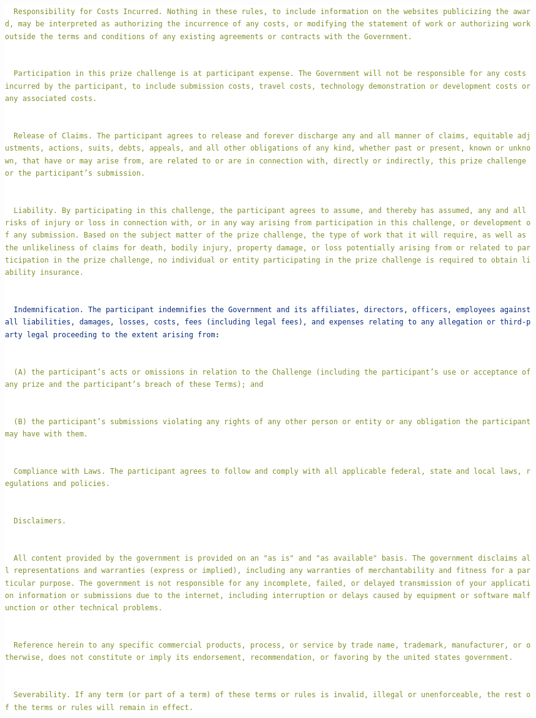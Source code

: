 ```yaml
  Responsibility for Costs Incurred. Nothing in these rules, to include information on the websites publicizing the award, may be interpreted as authorizing the incurrence of any costs, or modifying the statement of work or authorizing work outside the terms and conditions of any existing agreements or contracts with the Government.


  Participation in this prize challenge is at participant expense. The Government will not be responsible for any costs incurred by the participant, to include submission costs, travel costs, technology demonstration or development costs or any associated costs.


  Release of Claims. The participant agrees to release and forever discharge any and all manner of claims, equitable adjustments, actions, suits, debts, appeals, and all other obligations of any kind, whether past or present, known or unknown, that have or may arise from, are related to or are in connection with, directly or indirectly, this prize challenge or the participant’s submission.


  Liability. By participating in this challenge, the participant agrees to assume, and thereby has assumed, any and all risks of injury or loss in connection with, or in any way arising from participation in this challenge, or development of any submission. Based on the subject matter of the prize challenge, the type of work that it will require, as well as the unlikeliness of claims for death, bodily injury, property damage, or loss potentially arising from or related to participation in the prize challenge, no individual or entity participating in the prize challenge is required to obtain liability insurance.


  Indemnification. The participant indemnifies the Government and its affiliates, directors, officers, employees against all liabilities, damages, losses, costs, fees (including legal fees), and expenses relating to any allegation or third-party legal proceeding to the extent arising from:


  (A) the participant’s acts or omissions in relation to the Challenge (including the participant’s use or acceptance of any prize and the participant’s breach of these Terms); and


  (B) the participant’s submissions violating any rights of any other person or entity or any obligation the participant may have with them.


  Compliance with Laws. The participant agrees to follow and comply with all applicable federal, state and local laws, regulations and policies.


  Disclaimers.


  All content provided by the government is provided on an "as is" and "as available" basis. The government disclaims all representations and warranties (express or implied), including any warranties of merchantability and fitness for a particular purpose. The government is not responsible for any incomplete, failed, or delayed transmission of your application information or submissions due to the internet, including interruption or delays caused by equipment or software malfunction or other technical problems.


  Reference herein to any specific commercial products, process, or service by trade name, trademark, manufacturer, or otherwise, does not constitute or imply its endorsement, recommendation, or favoring by the united states government.


  Severability. If any term (or part of a term) of these terms or rules is invalid, illegal or unenforceable, the rest of the terms or rules will remain in effect.


```